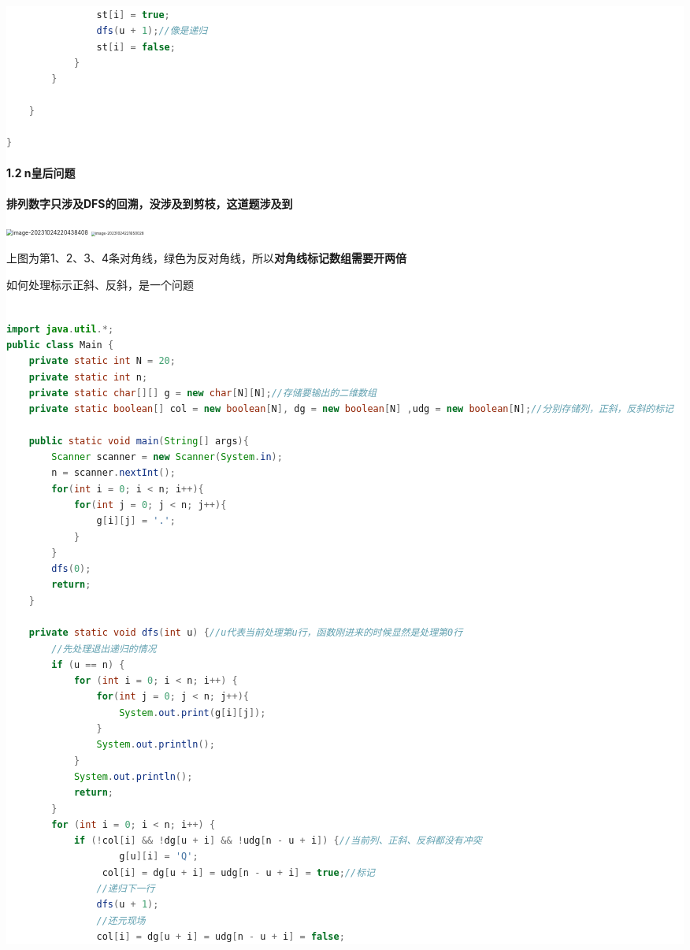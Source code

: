 ```java
                st[i] = true;
                dfs(u + 1);//像是递归
                st[i] = false;
            }
        }

    }

}
```

#### 1.2 n皇后问题

**排列数字只涉及DFS的回溯，没涉及到剪枝，这道题涉及到**

<img src="https://raw.githubusercontent.com/YoungPzz/markdown-img/master/image-20231024220438408.png" alt="image-20231024220438408" style="zoom:50%;" />

<img src="https://raw.githubusercontent.com/YoungPzz/markdown-img/master/image-20231024221650028.png" alt="image-20231024221650028" style="zoom:33%;" />

上图为第1、2、3、4条对角线，绿色为反对角线，所以**对角线标记数组需要开两倍**

如何处理标示正斜、反斜，是一个问题

```java

import java.util.*;
public class Main {
    private static int N = 20;
    private static int n;
    private static char[][] g = new char[N][N];//存储要输出的二维数组
    private static boolean[] col = new boolean[N], dg = new boolean[N] ,udg = new boolean[N];//分别存储列，正斜，反斜的标记

    public static void main(String[] args){
        Scanner scanner = new Scanner(System.in);
        n = scanner.nextInt();
        for(int i = 0; i < n; i++){
            for(int j = 0; j < n; j++){
                g[i][j] = '.';
            }
        }
        dfs(0);
        return;
    }

    private static void dfs(int u) {//u代表当前处理第u行，函数刚进来的时候显然是处理第0行
        //先处理退出递归的情况
        if (u == n) {
            for (int i = 0; i < n; i++) {
                for(int j = 0; j < n; j++){
                    System.out.print(g[i][j]);
                }
                System.out.println();
            }
            System.out.println();
            return;
        }
        for (int i = 0; i < n; i++) {
            if (!col[i] && !dg[u + i] && !udg[n - u + i]) {//当前列、正斜、反斜都没有冲突
                    g[u][i] = 'Q';
                 col[i] = dg[u + i] = udg[n - u + i] = true;//标记
                //递归下一行
                dfs(u + 1);
                //还元现场
                col[i] = dg[u + i] = udg[n - u + i] = false;
```